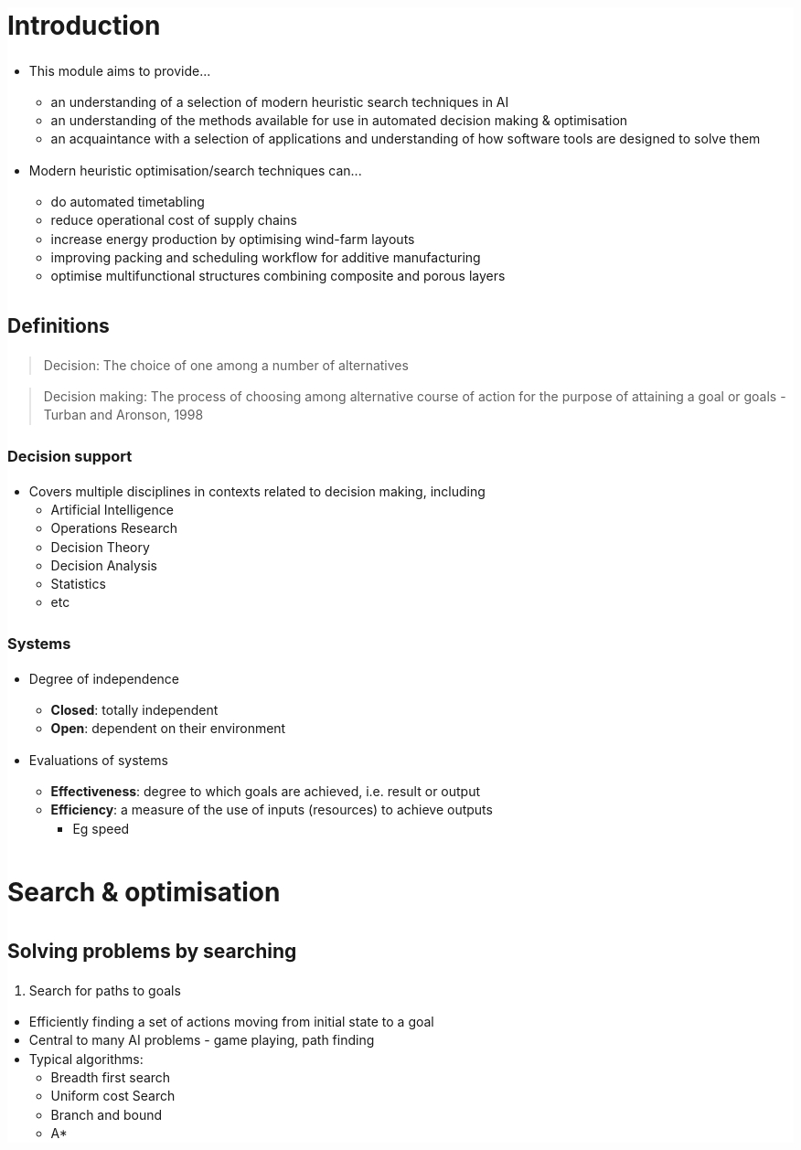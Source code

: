 # Introduction
- This module aims to provide...
  - an understanding of a selection of modern heuristic search techniques in AI
  - an understanding of the methods available for use in automated decision
making & optimisation
  - an acquaintance with a selection of applications and understanding of how
software tools are designed to solve them

- Modern heuristic optimisation/search techniques can...
  - do automated timetabling
  - reduce operational cost of supply chains
  - increase energy production by optimising wind-farm layouts
  - improving packing and scheduling workflow for additive manufacturing
  - optimise multifunctional structures combining composite and porous layers

## Definitions
> Decision: The choice of one among a number of alternatives

> Decision making: The process of choosing among alternative course of action
> for the purpose of attaining a goal or goals - Turban and Aronson, 1998

### Decision support
- Covers multiple disciplines in contexts related to decision making, including
  - Artificial Intelligence
  - Operations Research
  - Decision Theory
  - Decision Analysis
  - Statistics
  - etc

### Systems
- Degree of independence
  - __Closed__: totally independent
  - __Open__: dependent on their environment

- Evaluations of systems
  - __Effectiveness__: degree to which goals are achieved, i.e. result or output
  - __Efficiency__: a measure of the use of inputs (resources) to achieve outputs
    - Eg speed

# Search & optimisation
## Solving problems by searching
1. Search for paths to goals
  - Efficiently finding a set of actions moving from initial state to a goal
  - Central to many AI problems - game playing, path finding
  - Typical algorithms:
    - Breadth first search
    - Uniform cost Search
    - Branch and bound
    - A*
